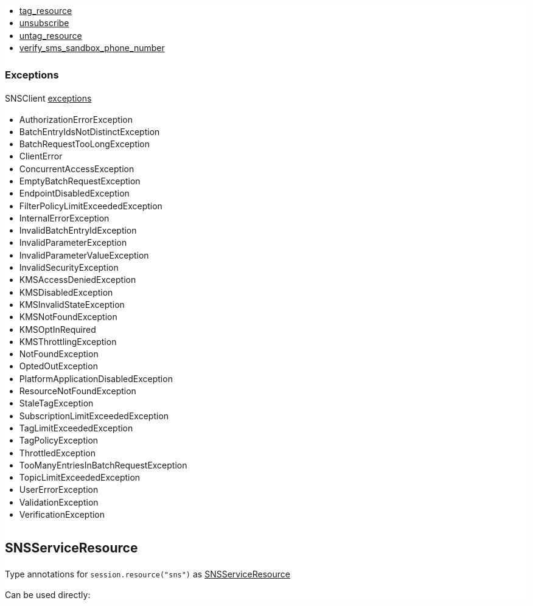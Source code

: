 - [tag_resource](./client.md#tag_resource)
- [unsubscribe](./client.md#unsubscribe)
- [untag_resource](./client.md#untag_resource)
- [verify_sms_sandbox_phone_number](./client.md#verify_sms_sandbox_phone_number)

<a id="exceptions"></a>

### Exceptions

SNSClient [exceptions](./client.md#exceptions)

- AuthorizationErrorException
- BatchEntryIdsNotDistinctException
- BatchRequestTooLongException
- ClientError
- ConcurrentAccessException
- EmptyBatchRequestException
- EndpointDisabledException
- FilterPolicyLimitExceededException
- InternalErrorException
- InvalidBatchEntryIdException
- InvalidParameterException
- InvalidParameterValueException
- InvalidSecurityException
- KMSAccessDeniedException
- KMSDisabledException
- KMSInvalidStateException
- KMSNotFoundException
- KMSOptInRequired
- KMSThrottlingException
- NotFoundException
- OptedOutException
- PlatformApplicationDisabledException
- ResourceNotFoundException
- StaleTagException
- SubscriptionLimitExceededException
- TagLimitExceededException
- TagPolicyException
- ThrottledException
- TooManyEntriesInBatchRequestException
- TopicLimitExceededException
- UserErrorException
- ValidationException
- VerificationException

<a id="snsserviceresource"></a>

## SNSServiceResource

Type annotations for `session.resource("sns")` as
[SNSServiceResource](./service_resource.md#snsserviceresource)

Can be used directly:
